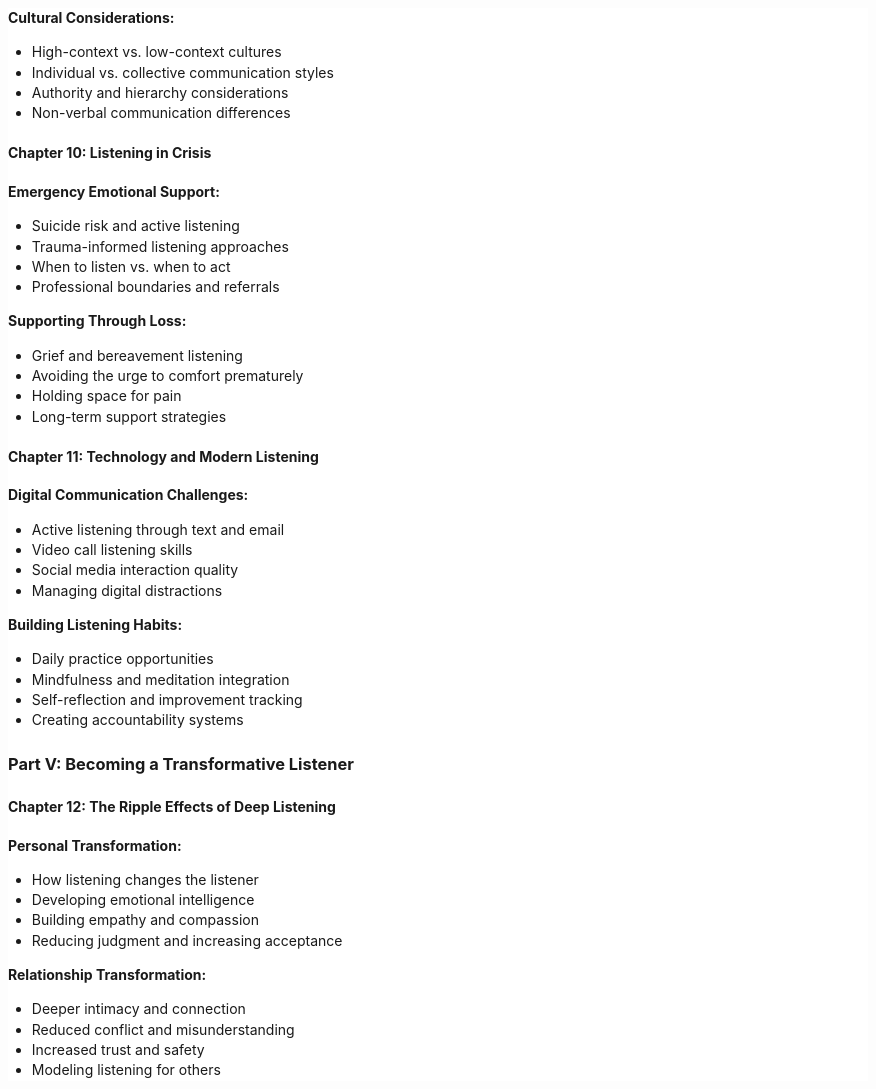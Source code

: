 **Cultural Considerations:**

- High-context vs. low-context cultures
- Individual vs. collective communication styles
- Authority and hierarchy considerations
- Non-verbal communication differences

#### Chapter 10: Listening in Crisis

**Emergency Emotional Support:**

- Suicide risk and active listening
- Trauma-informed listening approaches
- When to listen vs. when to act
- Professional boundaries and referrals

**Supporting Through Loss:**

- Grief and bereavement listening
- Avoiding the urge to comfort prematurely
- Holding space for pain
- Long-term support strategies

#### Chapter 11: Technology and Modern Listening

**Digital Communication Challenges:**

- Active listening through text and email
- Video call listening skills
- Social media interaction quality
- Managing digital distractions

**Building Listening Habits:**

- Daily practice opportunities
- Mindfulness and meditation integration
- Self-reflection and improvement tracking
- Creating accountability systems

### Part V: Becoming a Transformative Listener

#### Chapter 12: The Ripple Effects of Deep Listening

**Personal Transformation:**

- How listening changes the listener
- Developing emotional intelligence
- Building empathy and compassion
- Reducing judgment and increasing acceptance

**Relationship Transformation:**

- Deeper intimacy and connection
- Reduced conflict and misunderstanding
- Increased trust and safety
- Modeling listening for others
